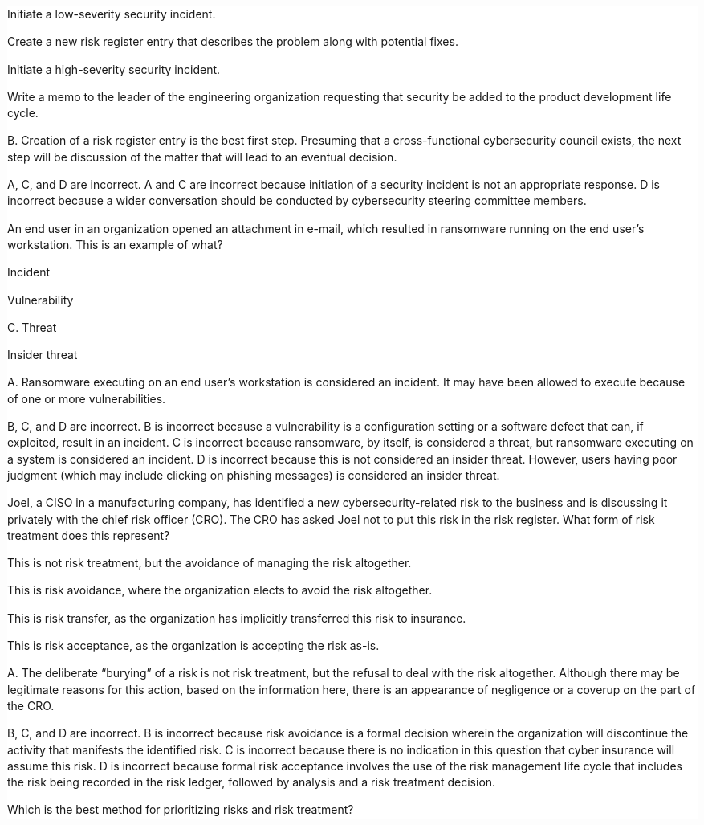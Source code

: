 Initiate a low-severity security incident.

Create a new risk register entry that describes the problem along with potential fixes.

Initiate a high-severity security incident.

Write a memo to the leader of the engineering organization requesting that security be added to the product development life cycle.

   B. Creation of a risk register entry is the best first step. Presuming that a cross-functional cybersecurity council exists, the next step will be discussion of the matter that will lead to an eventual decision.

   A, C, and D are incorrect. A and C are incorrect because initiation of a security incident is not an appropriate response. D is incorrect because a wider conversation should be conducted by cybersecurity steering committee members.

An end user in an organization opened an attachment in e-mail, which resulted in ransomware running on the end user’s workstation. This is an example of what?

Incident

Vulnerability

C.   Threat

Insider threat

   A. Ransomware executing on an end user’s workstation is considered an incident. It may have been allowed to execute because of one or more vulnerabilities.

   B, C, and D are incorrect. B is incorrect because a vulnerability is a configuration setting or a software defect that can, if exploited, result in an incident. C is incorrect because ransomware, by itself, is considered a threat, but ransomware executing on a system is considered an incident. D is incorrect because this is not considered an insider threat. However, users having poor judgment (which may include clicking on phishing messages) is considered an insider threat.

Joel, a CISO in a manufacturing company, has identified a new cybersecurity-related risk to the business and is discussing it privately with the chief risk officer (CRO). The CRO has asked Joel not to put this risk in the risk register. What form of risk treatment does this represent?

This is not risk treatment, but the avoidance of managing the risk altogether.

This is risk avoidance, where the organization elects to avoid the risk altogether.

This is risk transfer, as the organization has implicitly transferred this risk to insurance.

This is risk acceptance, as the organization is accepting the risk as-is.

   A. The deliberate “burying” of a risk is not risk treatment, but the refusal to deal with the risk altogether. Although there may be legitimate reasons for this action, based on the information here, there is an appearance of negligence or a coverup on the part of the CRO.

   B, C, and D are incorrect. B is incorrect because risk avoidance is a formal decision wherein the organization will discontinue the activity that manifests the identified risk. C is incorrect because there is no indication in this question that cyber insurance will assume this risk. D is incorrect because formal risk acceptance involves the use of the risk management life cycle that includes the risk being recorded in the risk ledger, followed by analysis and a risk treatment decision.

Which is the best method for prioritizing risks and risk treatment?
